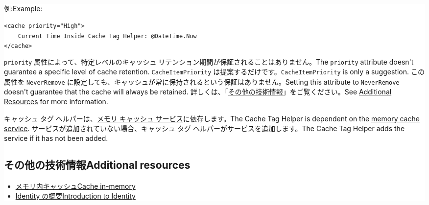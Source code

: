 <span data-ttu-id="af9e6-222">例:</span><span class="sxs-lookup"><span data-stu-id="af9e6-222">Example:</span></span>

```cshtml
<cache priority="High">
    Current Time Inside Cache Tag Helper: @DateTime.Now
</cache>
```

<span data-ttu-id="af9e6-223">`priority` 属性によって、特定レベルのキャッシュ リテンション期間が保証されることはありません。</span><span class="sxs-lookup"><span data-stu-id="af9e6-223">The `priority` attribute doesn't guarantee a specific level of cache retention.</span></span> <span data-ttu-id="af9e6-224">`CacheItemPriority` は提案するだけです。</span><span class="sxs-lookup"><span data-stu-id="af9e6-224">`CacheItemPriority` is only a suggestion.</span></span> <span data-ttu-id="af9e6-225">この属性を `NeverRemove` に設定しても、キャッシュが常に保持されるという保証はありません。</span><span class="sxs-lookup"><span data-stu-id="af9e6-225">Setting this attribute to `NeverRemove` doesn't guarantee that the cache will always be retained.</span></span> <span data-ttu-id="af9e6-226">詳しくは、「[その他の技術情報](#additional-resources)」をご覧ください。</span><span class="sxs-lookup"><span data-stu-id="af9e6-226">See [Additional Resources](#additional-resources) for more information.</span></span>

<span data-ttu-id="af9e6-227">キャッシュ タグ ヘルパーは、[メモリ キャッシュ サービス](xref:performance/caching/memory)に依存します。</span><span class="sxs-lookup"><span data-stu-id="af9e6-227">The Cache Tag Helper is dependent on the [memory cache service](xref:performance/caching/memory).</span></span> <span data-ttu-id="af9e6-228">サービスが追加されていない場合、キャッシュ タグ ヘルパーがサービスを追加します。</span><span class="sxs-lookup"><span data-stu-id="af9e6-228">The Cache Tag Helper adds the service if it has not been added.</span></span>

## <a name="additional-resources"></a><span data-ttu-id="af9e6-229">その他の技術情報</span><span class="sxs-lookup"><span data-stu-id="af9e6-229">Additional resources</span></span>

* [<span data-ttu-id="af9e6-230">メモリ内キャッシュ</span><span class="sxs-lookup"><span data-stu-id="af9e6-230">Cache in-memory</span></span>](xref:performance/caching/memory)
* [<span data-ttu-id="af9e6-231">Identity の概要</span><span class="sxs-lookup"><span data-stu-id="af9e6-231">Introduction to Identity</span></span>](xref:security/authentication/identity)
